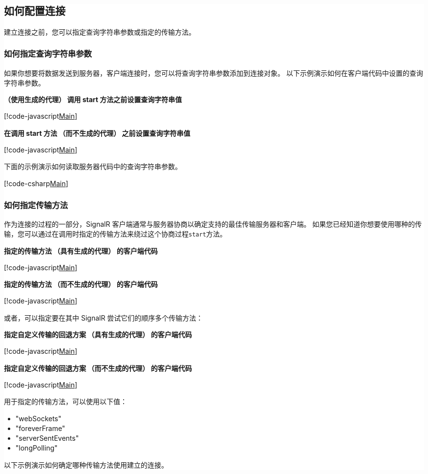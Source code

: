 
<a id="configureconnection"></a>

## <a name="how-to-configure-the-connection"></a>如何配置连接

建立连接之前，您可以指定查询字符串参数或指定的传输方法。

<a id="querystring"></a>

### <a name="how-to-specify-query-string-parameters"></a>如何指定查询字符串参数

如果你想要将数据发送到服务器，客户端连接时，您可以将查询字符串参数添加到连接对象。 以下示例演示如何在客户端代码中设置的查询字符串参数。

**（使用生成的代理） 调用 start 方法之前设置查询字符串值**

[!code-javascript[Main](hubs-api-guide-javascript-client/samples/sample12.js?highlight=1)]

**在调用 start 方法 （而不生成的代理） 之前设置查询字符串值**

[!code-javascript[Main](hubs-api-guide-javascript-client/samples/sample13.js?highlight=2)]

下面的示例演示如何读取服务器代码中的查询字符串参数。

[!code-csharp[Main](hubs-api-guide-javascript-client/samples/sample14.cs?highlight=5)]

<a id="transport"></a>

### <a name="how-to-specify-the-transport-method"></a>如何指定传输方法

作为连接的过程的一部分，SignalR 客户端通常与服务器协商以确定支持的最佳传输服务器和客户端。 如果您已经知道你想要使用哪种的传输，您可以通过在调用时指定的传输方法来绕过这个协商过程`start`方法。

**指定的传输方法 （具有生成的代理） 的客户端代码**

[!code-javascript[Main](hubs-api-guide-javascript-client/samples/sample15.js?highlight=1)]

**指定的传输方法 （而不生成的代理） 的客户端代码**

[!code-javascript[Main](hubs-api-guide-javascript-client/samples/sample16.js?highlight=2)]

或者，可以指定要在其中 SignalR 尝试它们的顺序多个传输方法：

**指定自定义传输的回退方案 （具有生成的代理） 的客户端代码**

[!code-javascript[Main](hubs-api-guide-javascript-client/samples/sample17.js?highlight=1)]

**指定自定义传输的回退方案 （而不生成的代理） 的客户端代码**

[!code-javascript[Main](hubs-api-guide-javascript-client/samples/sample18.js?highlight=2)]

用于指定的传输方法，可以使用以下值：

- "webSockets"
- "foreverFrame"
- "serverSentEvents"
- "longPolling"

以下示例演示如何确定哪种传输方法使用建立的连接。
